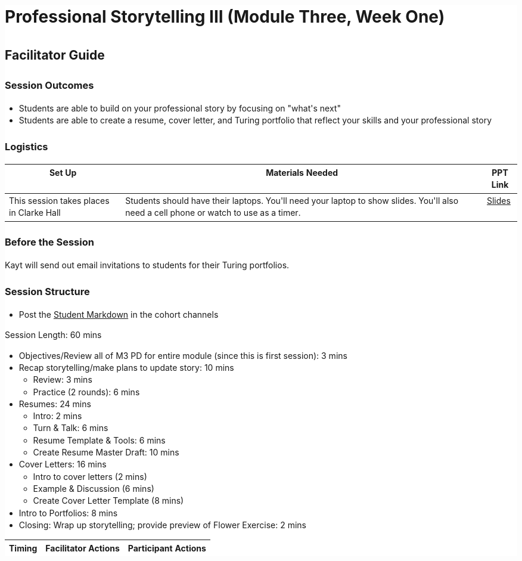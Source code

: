 # Professional Storytelling III (Module Three, Week One)

## Facilitator Guide

### Session Outcomes 

* Students are able to build on your professional story by focusing on "what's next"
* Students are able to create a resume, cover letter, and Turing portfolio that reflect your skills and your professional story

### Logistics 

| Set Up | Materials Needed | PPT Link |
| ------ | ---------------- | ---------------- |
| This session takes places in Clarke Hall | Students should have their laptops. You'll need your laptop to show slides. You'll also need a cell phone or watch to use as a timer. | [Slides](https://docs.google.com/presentation/d/1OZ8WCYsiTBBHEPVsFrEXM0VIJtZViLJr_Tui75zE1H8/edit?usp=sharing) |

### Before the Session
Kayt will send out email invitations to students for their Turing portfolios.

### Session Structure

* Post the [Student Markdown](https://github.com/turingschool/career-development-curriculum/blob/master/module_three/professional_storytelling_iii.md) in the cohort channels

Session Length: 60 mins

* Objectives/Review all of M3 PD for entire module (since this is first session): 3 mins
* Recap storytelling/make plans to update story: 10 mins
    * Review: 3 mins
    * Practice (2 rounds): 6 mins
* Resumes: 24 mins
    * Intro: 2 mins
    * Turn & Talk: 6 mins
    * Resume Template & Tools: 6 mins
    * Create Resume Master Draft: 10 mins
* Cover Letters: 16 mins
    * Intro to cover letters (2 mins)
    * Example & Discussion (6 mins)
    * Create Cover Letter Template (8 mins)
* Intro to Portfolios: 8 mins
* Closing: Wrap up storytelling; provide preview of Flower Exercise: 2 mins

| Timing                                        | Facilitator Actions                                                                                                                                                                                                                                                                                                                                                                                                                                                                                                                                                                                                                                                                                                                                                                                                                                                                                                                                                                                                                                                                                                                                                                                                                                                                                                                                                                                                    | Participant Actions                                                                                                     |
|-----------------------------------------------|------------------------------------------------------------------------------------------------------------------------------------------------------------------------------------------------------------------------------------------------------------------------------------------------------------------------------------------------------------------------------------------------------------------------------------------------------------------------------------------------------------------------------------------------------------------------------------------------------------------------------------------------------------------------------------------------------------------------------------------------------------------------------------------------------------------------------------------------------------------------------------------------------------------------------------------------------------------------------------------------------------------------------------------------------------------------------------------------------------------------------------------------------------------------------------------------------------------------------------------------------------------------------------------------------------------------------------------------------------------------------------------------------------------------|-------------------------------------------------------------------------------------------------------------------------|